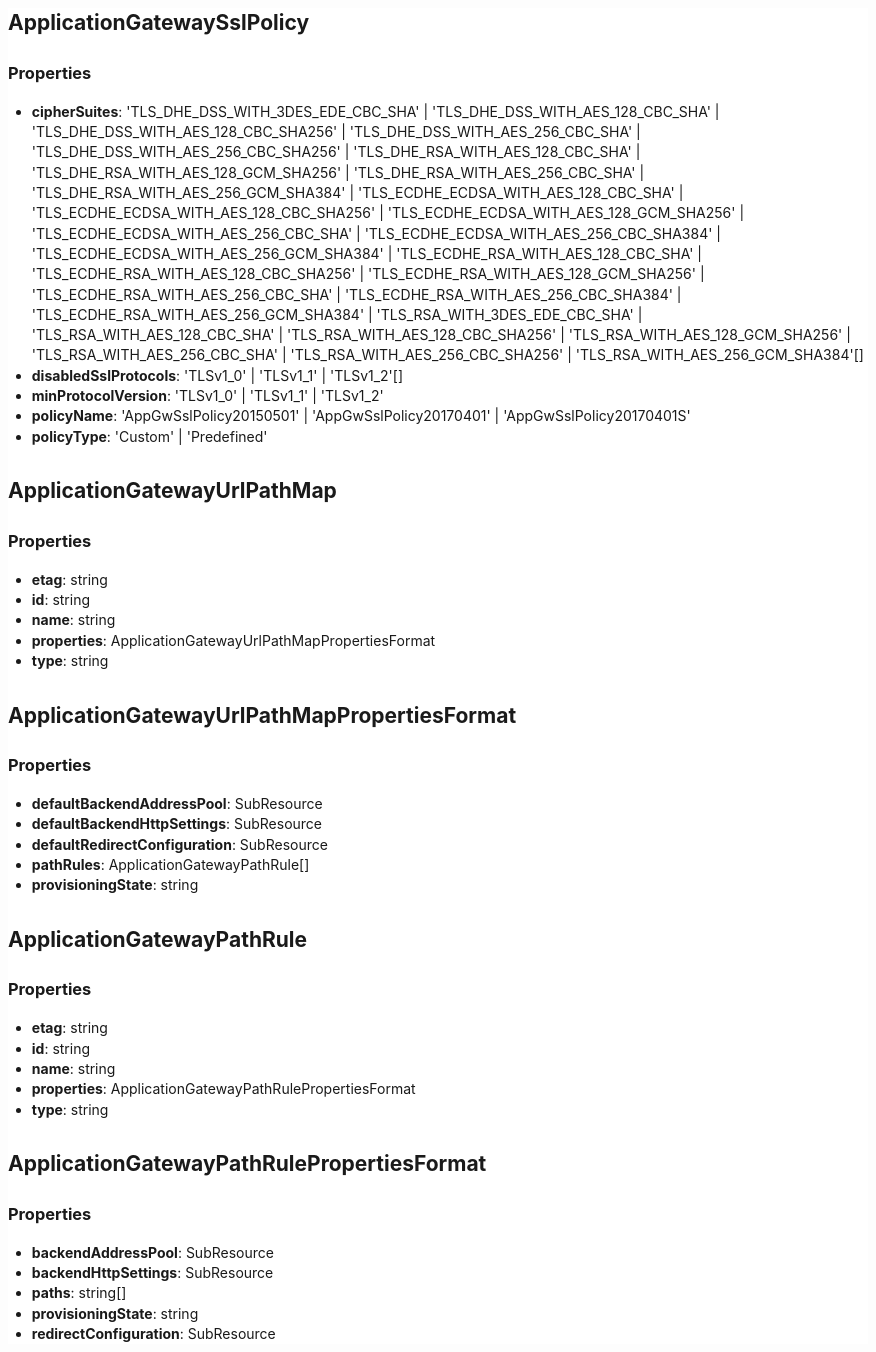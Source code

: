 ## ApplicationGatewaySslPolicy
### Properties
* **cipherSuites**: 'TLS_DHE_DSS_WITH_3DES_EDE_CBC_SHA' | 'TLS_DHE_DSS_WITH_AES_128_CBC_SHA' | 'TLS_DHE_DSS_WITH_AES_128_CBC_SHA256' | 'TLS_DHE_DSS_WITH_AES_256_CBC_SHA' | 'TLS_DHE_DSS_WITH_AES_256_CBC_SHA256' | 'TLS_DHE_RSA_WITH_AES_128_CBC_SHA' | 'TLS_DHE_RSA_WITH_AES_128_GCM_SHA256' | 'TLS_DHE_RSA_WITH_AES_256_CBC_SHA' | 'TLS_DHE_RSA_WITH_AES_256_GCM_SHA384' | 'TLS_ECDHE_ECDSA_WITH_AES_128_CBC_SHA' | 'TLS_ECDHE_ECDSA_WITH_AES_128_CBC_SHA256' | 'TLS_ECDHE_ECDSA_WITH_AES_128_GCM_SHA256' | 'TLS_ECDHE_ECDSA_WITH_AES_256_CBC_SHA' | 'TLS_ECDHE_ECDSA_WITH_AES_256_CBC_SHA384' | 'TLS_ECDHE_ECDSA_WITH_AES_256_GCM_SHA384' | 'TLS_ECDHE_RSA_WITH_AES_128_CBC_SHA' | 'TLS_ECDHE_RSA_WITH_AES_128_CBC_SHA256' | 'TLS_ECDHE_RSA_WITH_AES_128_GCM_SHA256' | 'TLS_ECDHE_RSA_WITH_AES_256_CBC_SHA' | 'TLS_ECDHE_RSA_WITH_AES_256_CBC_SHA384' | 'TLS_ECDHE_RSA_WITH_AES_256_GCM_SHA384' | 'TLS_RSA_WITH_3DES_EDE_CBC_SHA' | 'TLS_RSA_WITH_AES_128_CBC_SHA' | 'TLS_RSA_WITH_AES_128_CBC_SHA256' | 'TLS_RSA_WITH_AES_128_GCM_SHA256' | 'TLS_RSA_WITH_AES_256_CBC_SHA' | 'TLS_RSA_WITH_AES_256_CBC_SHA256' | 'TLS_RSA_WITH_AES_256_GCM_SHA384'[]
* **disabledSslProtocols**: 'TLSv1_0' | 'TLSv1_1' | 'TLSv1_2'[]
* **minProtocolVersion**: 'TLSv1_0' | 'TLSv1_1' | 'TLSv1_2'
* **policyName**: 'AppGwSslPolicy20150501' | 'AppGwSslPolicy20170401' | 'AppGwSslPolicy20170401S'
* **policyType**: 'Custom' | 'Predefined'

## ApplicationGatewayUrlPathMap
### Properties
* **etag**: string
* **id**: string
* **name**: string
* **properties**: ApplicationGatewayUrlPathMapPropertiesFormat
* **type**: string

## ApplicationGatewayUrlPathMapPropertiesFormat
### Properties
* **defaultBackendAddressPool**: SubResource
* **defaultBackendHttpSettings**: SubResource
* **defaultRedirectConfiguration**: SubResource
* **pathRules**: ApplicationGatewayPathRule[]
* **provisioningState**: string

## ApplicationGatewayPathRule
### Properties
* **etag**: string
* **id**: string
* **name**: string
* **properties**: ApplicationGatewayPathRulePropertiesFormat
* **type**: string

## ApplicationGatewayPathRulePropertiesFormat
### Properties
* **backendAddressPool**: SubResource
* **backendHttpSettings**: SubResource
* **paths**: string[]
* **provisioningState**: string
* **redirectConfiguration**: SubResource
